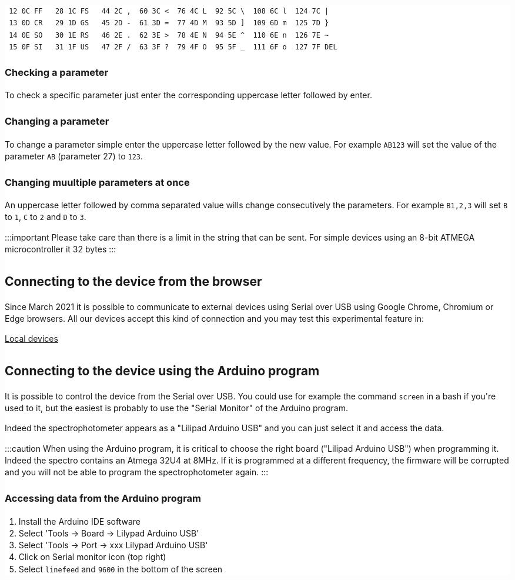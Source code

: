```text
 12 0C FF   28 1C FS   44 2C ,  60 3C <  76 4C L  92 5C \  108 6C l  124 7C |
 13 0D CR   29 1D GS   45 2D -  61 3D =  77 4D M  93 5D ]  109 6D m  125 7D }
 14 0E SO   30 1E RS   46 2E .  62 3E >  78 4E N  94 5E ^  110 6E n  126 7E ~
 15 0F SI   31 1F US   47 2F /  63 3F ?  79 4F O  95 5F _  111 6F o  127 7F DEL
```

### Checking a parameter

To check a specific parameter just enter the corresponding uppercase letter followed by enter.

### Changing a parameter

To change a parameter simple enter the uppercase letter followed by the new value. For example `AB123` will set the value of the parameter `AB` (parameter 27) to `123`.

### Changing muultiple parameters at once

An uppercase letter followed by comma separated value wills change consecutively the parameters. For example `B1,2,3` will set `B` to `1`, `C` to `2` and `D` to `3`.

:::important
Please take care than there is a limit in the string that can be sent. For simple devices using an 8-bit ATMEGA microcontroller it 32 bytes
:::

## Connecting to the device from the browser

Since March 2021 it is possible to communicate to external devices using Serial over USB using Google Chrome, Chromium or Edge browsers. All our devices accept this kind of connection and you may test this experimental feature in:

[Local devices](https://hackuarium.github.io/bioreactor-ui/preferences/local-devices)

## Connecting to the device using the Arduino program

It is possible to control the device from the Serial over USB. You could use for example
the command `screen` in a bash if you're used to it, but the easiest is probably to use the "Serial Monitor" of the Arduino program.

Indeed the spectrophotometer appears as a "Lilipad Arduino USB" and you can just select it and access the data.

:::caution
When using the Arduino program, it is critical to choose the right board ("Lilipad Arduino USB") when programming it. Indeed the spectro contains an Atmega 32U4 at 8MHz. If it is programmed at a different frequency, the firmware will be corrupted and you will not be able to program the spectrophotometer again.
:::

### Accessing data from the Arduino program

1. Install the Arduino IDE software
2. Select 'Tools -> Board -> Lilypad Arduino USB'
3. Select 'Tools -> Port -> xxx Lilypad Arduino USB'
4. Click on Serial monitor icon (top right)
5. Select `linefeed` and `9600` in the bottom of the screen

